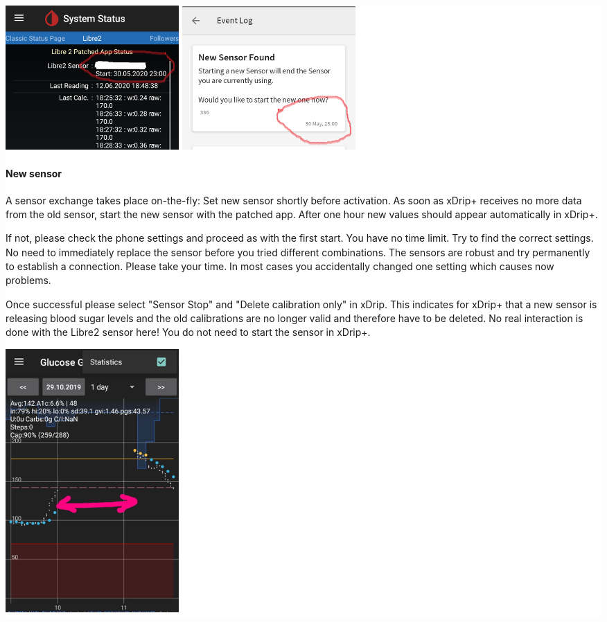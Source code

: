 ![Libre 2 start time](../images/Libre2_Starttime.png)

#### New sensor

A sensor exchange takes place on-the-fly: Set new sensor shortly before
activation. As soon as xDrip+ receives no more data from the old sensor,
start the new sensor with the patched app. After one hour new values
should appear automatically in xDrip+.

If not, please check the phone settings and proceed as with the first
start. You have no time limit. Try to find the correct settings. No need
to immediately replace the sensor before you tried different
combinations. The sensors are robust and try permanently to establish a
connection. Please take your time. In most cases you accidentally
changed one setting which causes now problems.

Once successful please select "Sensor Stop" and "Delete calibration
only" in xDrip. This indicates for xDrip+ that a new sensor is releasing
blood sugar levels and the old calibrations are no longer valid and
therefore have to be deleted. No real interaction is done with the
Libre2 sensor here! You do not need to start the sensor in xDrip+.

![xDrip+ missing data when changing Libre 2 sensor](../images/Libre2_GapNewSensor.png)
